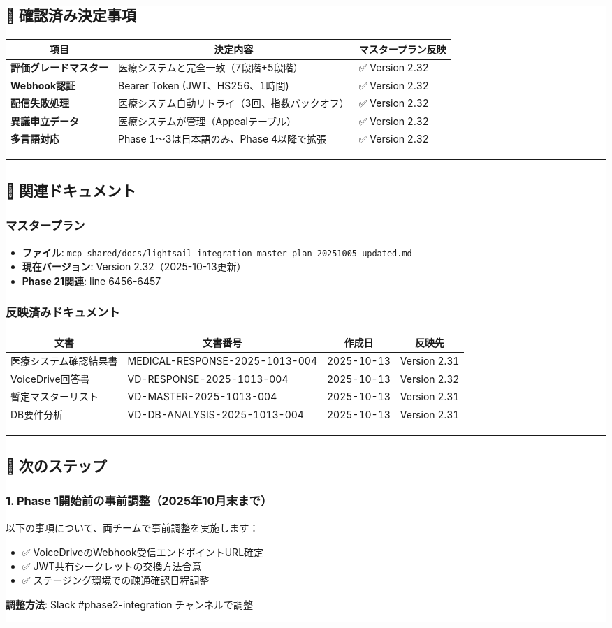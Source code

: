 
## 📝 確認済み決定事項

| 項目 | 決定内容 | マスタープラン反映 |
|------|---------|------------------|
| **評価グレードマスター** | 医療システムと完全一致（7段階+5段階） | ✅ Version 2.32 |
| **Webhook認証** | Bearer Token (JWT、HS256、1時間) | ✅ Version 2.32 |
| **配信失敗処理** | 医療システム自動リトライ（3回、指数バックオフ） | ✅ Version 2.32 |
| **異議申立データ** | 医療システムが管理（Appealテーブル） | ✅ Version 2.32 |
| **多言語対応** | Phase 1～3は日本語のみ、Phase 4以降で拡張 | ✅ Version 2.32 |

---

## 🔗 関連ドキュメント

### マスタープラン

- **ファイル**: `mcp-shared/docs/lightsail-integration-master-plan-20251005-updated.md`
- **現在バージョン**: Version 2.32（2025-10-13更新）
- **Phase 21関連**: line 6456-6457

### 反映済みドキュメント

| 文書 | 文書番号 | 作成日 | 反映先 |
|------|---------|--------|--------|
| 医療システム確認結果書 | MEDICAL-RESPONSE-2025-1013-004 | 2025-10-13 | Version 2.31 |
| VoiceDrive回答書 | VD-RESPONSE-2025-1013-004 | 2025-10-13 | Version 2.32 |
| 暫定マスターリスト | VD-MASTER-2025-1013-004 | 2025-10-13 | Version 2.31 |
| DB要件分析 | VD-DB-ANALYSIS-2025-1013-004 | 2025-10-13 | Version 2.31 |

---

## 🎯 次のステップ

### 1. Phase 1開始前の事前調整（2025年10月末まで）

以下の事項について、両チームで事前調整を実施します：

- ✅ VoiceDriveのWebhook受信エンドポイントURL確定
- ✅ JWT共有シークレットの交換方法合意
- ✅ ステージング環境での疎通確認日程調整

**調整方法**: Slack #phase2-integration チャンネルで調整

---

